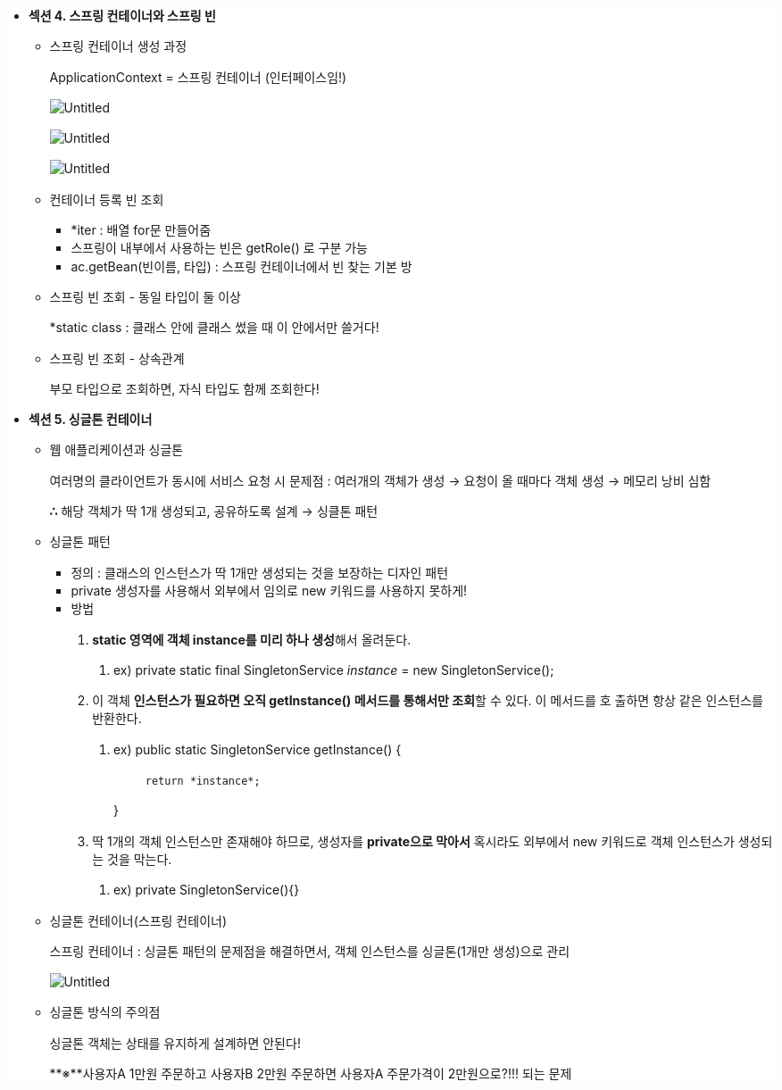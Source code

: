 
- **섹션 4. 스프링 컨테이너와 스프링 빈**
    - 스프링 컨테이너 생성 과정
        
        ApplicationContext = 스프링 컨테이너 (인터페이스임!)
        
        ![Untitled](%E1%84%89%E1%85%B3%E1%84%91%E1%85%B3%E1%84%85%E1%85%B5%E1%86%BC%20%E1%84%92%E1%85%A2%E1%86%A8%E1%84%89%E1%85%B5%E1%86%B7%20%E1%84%8B%E1%85%AF%E1%86%AB%E1%84%85%E1%85%B5%20-%20%E1%84%80%E1%85%B5%E1%84%87%E1%85%A9%E1%86%AB%E1%84%91%E1%85%A7%E1%86%AB%20e5abdff70dab4586b03daf02a34b7050/Untitled%205.png)
        
        ![Untitled](%E1%84%89%E1%85%B3%E1%84%91%E1%85%B3%E1%84%85%E1%85%B5%E1%86%BC%20%E1%84%92%E1%85%A2%E1%86%A8%E1%84%89%E1%85%B5%E1%86%B7%20%E1%84%8B%E1%85%AF%E1%86%AB%E1%84%85%E1%85%B5%20-%20%E1%84%80%E1%85%B5%E1%84%87%E1%85%A9%E1%86%AB%E1%84%91%E1%85%A7%E1%86%AB%20e5abdff70dab4586b03daf02a34b7050/Untitled%206.png)
        
        ![Untitled](%E1%84%89%E1%85%B3%E1%84%91%E1%85%B3%E1%84%85%E1%85%B5%E1%86%BC%20%E1%84%92%E1%85%A2%E1%86%A8%E1%84%89%E1%85%B5%E1%86%B7%20%E1%84%8B%E1%85%AF%E1%86%AB%E1%84%85%E1%85%B5%20-%20%E1%84%80%E1%85%B5%E1%84%87%E1%85%A9%E1%86%AB%E1%84%91%E1%85%A7%E1%86%AB%20e5abdff70dab4586b03daf02a34b7050/Untitled%207.png)
        
    - 컨테이너 등록 빈 조회
        - *iter : 배열 for문 만들어줌
        - 스프링이 내부에서 사용하는 빈은 getRole() 로 구분 가능
        - ac.getBean(빈이름, 타입) : 스프링 컨테이너에서 빈 찾는 기본 방
    - 스프링 빈 조회 - 동일 타입이 둘 이상
        
        *static class : 클래스 안에 클래스 썼을 때 이 안에서만 쓸거다! 
        
    - 스프링 빈 조회 - 상속관계
        
        부모 타입으로 조회하면, 자식 타입도 함께 조회한다!
        

- **섹션 5. 싱글톤 컨테이너**
    - 웹 애플리케이션과 싱글톤
        
        여러명의 클라이언트가 동시에 서비스 요청 시 문제점 : 여러개의 객체가 생성 → 요청이 올 때마다 객체 생성 → 메모리 낭비 심함
        
        ****∴**** 해당 객체가 딱 1개 생성되고, 공유하도록 설계 → 싱클톤 패턴
        
    - 싱글톤 패턴
        - 정의 : 클래스의 인스턴스가 딱 1개만 생성되는 것을 보장하는 디자인 패턴
        - private 생성자를 사용해서 외부에서 임의로 new 키워드를 사용하지 못하게!
        - 방법
            1. **static 영역에 객체 instance를 미리 하나 생성**해서 올려둔다.
                1. ex) private static final SingletonService *instance*  = new SingletonService();
            2. 이 객체 **인스턴스가 필요하면 오직 getInstance() 메서드를 통해서만 조회**할 수 있다. 이 메서드를 호
            출하면 항상 같은 인스턴스를 반환한다.
                1. ex) public static SingletonService getInstance() {
                    
                            return *instance*;
                    
                    }
                    
            3. 딱 1개의 객체 인스턴스만 존재해야 하므로, 생성자를 **private으로 막아서** 혹시라도 외부에서 new 키워드로 객체 인스턴스가 생성되는 것을 막는다.
                1. ex) private SingletonService(){}
    - 싱글톤 컨테이너(스프링 컨테이너)
        
        스프링 컨테이너 : 싱글톤 패턴의 문제점을 해결하면서, 객체 인스턴스를 싱글톤(1개만 생성)으로 관리
        
        ![Untitled](%E1%84%89%E1%85%B3%E1%84%91%E1%85%B3%E1%84%85%E1%85%B5%E1%86%BC%20%E1%84%92%E1%85%A2%E1%86%A8%E1%84%89%E1%85%B5%E1%86%B7%20%E1%84%8B%E1%85%AF%E1%86%AB%E1%84%85%E1%85%B5%20-%20%E1%84%80%E1%85%B5%E1%84%87%E1%85%A9%E1%86%AB%E1%84%91%E1%85%A7%E1%86%AB%20e5abdff70dab4586b03daf02a34b7050/Untitled%208.png)
        
    - 싱글톤 방식의 주의점
        
        싱글톤 객체는 상태를 유지하게 설계하면 안된다!
        
        **※**사용자A 1만원 주문하고 사용자B 2만원 주문하면 사용자A 주문가격이 2만원으로?!!! 되는 문제 
        